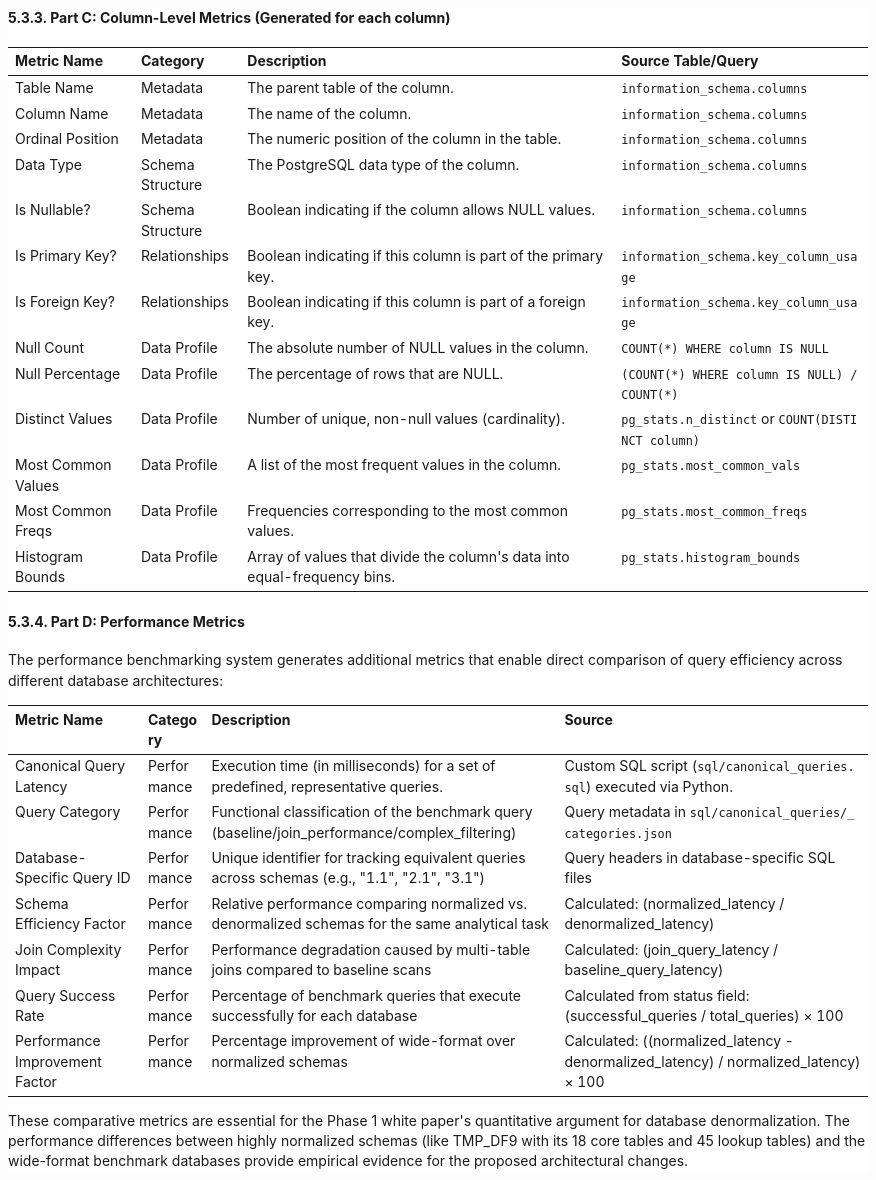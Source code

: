 #### 5.3.3. Part C: Column-Level Metrics (Generated for each column)

| Metric Name | Category | Description | Source Table/Query |
| :--- | :--- | :--- | :--- |
| Table Name | Metadata | The parent table of the column. | `information_schema.columns` |
| Column Name | Metadata | The name of the column. | `information_schema.columns` |
| Ordinal Position | Metadata | The numeric position of the column in the table. | `information_schema.columns` |
| Data Type | Schema Structure | The PostgreSQL data type of the column. | `information_schema.columns` |
| Is Nullable? | Schema Structure | Boolean indicating if the column allows NULL values. | `information_schema.columns` |
| Is Primary Key? | Relationships | Boolean indicating if this column is part of the primary key. | `information_schema.key_column_usage` |
| Is Foreign Key? | Relationships | Boolean indicating if this column is part of a foreign key. | `information_schema.key_column_usage` |
| Null Count | Data Profile | The absolute number of NULL values in the column. | `COUNT(*) WHERE column IS NULL` |
| Null Percentage | Data Profile | The percentage of rows that are NULL. | `(COUNT(*) WHERE column IS NULL) / COUNT(*)` |
| Distinct Values | Data Profile | Number of unique, non-null values (cardinality). | `pg_stats.n_distinct` or `COUNT(DISTINCT column)` |
| Most Common Values | Data Profile | A list of the most frequent values in the column. | `pg_stats.most_common_vals` |
| Most Common Freqs | Data Profile | Frequencies corresponding to the most common values. | `pg_stats.most_common_freqs` |
| Histogram Bounds | Data Profile | Array of values that divide the column's data into equal-frequency bins. | `pg_stats.histogram_bounds` |

#### 5.3.4. Part D: Performance Metrics

The performance benchmarking system generates additional metrics that enable direct comparison of query efficiency across different database architectures:

| Metric Name | Category | Description | Source |
| :--- | :--- | :--- | :--- |
| Canonical Query Latency | Performance | Execution time (in milliseconds) for a set of predefined, representative queries. | Custom SQL script (`sql/canonical_queries.sql`) executed via Python. |
| Query Category | Performance | Functional classification of the benchmark query (baseline/join_performance/complex_filtering) | Query metadata in `sql/canonical_queries/_categories.json` |
| Database-Specific Query ID | Performance | Unique identifier for tracking equivalent queries across schemas (e.g., "1.1", "2.1", "3.1") | Query headers in database-specific SQL files |
| Schema Efficiency Factor | Performance | Relative performance comparing normalized vs. denormalized schemas for the same analytical task | Calculated: (normalized_latency / denormalized_latency) |
| Join Complexity Impact | Performance | Performance degradation caused by multi-table joins compared to baseline scans | Calculated: (join_query_latency / baseline_query_latency) |
| Query Success Rate | Performance | Percentage of benchmark queries that execute successfully for each database | Calculated from status field: (successful_queries / total_queries) × 100 |
| Performance Improvement Factor | Performance | Percentage improvement of wide-format over normalized schemas | Calculated: ((normalized_latency - denormalized_latency) / normalized_latency) × 100 |

These comparative metrics are essential for the Phase 1 white paper's quantitative argument for database denormalization. The performance differences between highly normalized schemas (like TMP_DF9 with its 18 core tables and 45 lookup tables) and the wide-format benchmark databases provide empirical evidence for the proposed architectural changes.
